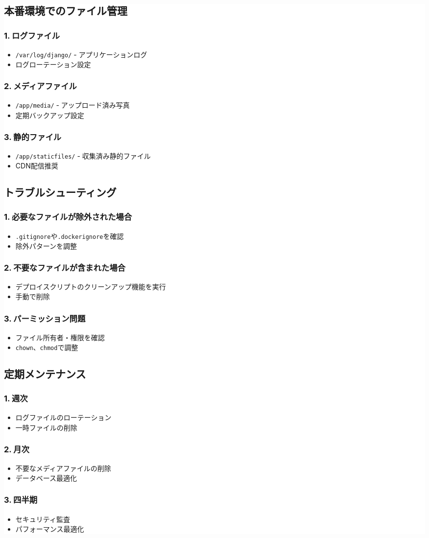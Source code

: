 ## 本番環境でのファイル管理

### 1. ログファイル
- `/var/log/django/` - アプリケーションログ
- ログローテーション設定

### 2. メディアファイル
- `/app/media/` - アップロード済み写真
- 定期バックアップ設定

### 3. 静的ファイル
- `/app/staticfiles/` - 収集済み静的ファイル
- CDN配信推奨

## トラブルシューティング

### 1. 必要なファイルが除外された場合
- `.gitignore`や`.dockerignore`を確認
- 除外パターンを調整

### 2. 不要なファイルが含まれた場合
- デプロイスクリプトのクリーンアップ機能を実行
- 手動で削除

### 3. パーミッション問題
- ファイル所有者・権限を確認
- `chown`、`chmod`で調整

## 定期メンテナンス

### 1. 週次
- ログファイルのローテーション
- 一時ファイルの削除

### 2. 月次
- 不要なメディアファイルの削除
- データベース最適化

### 3. 四半期
- セキュリティ監査
- パフォーマンス最適化